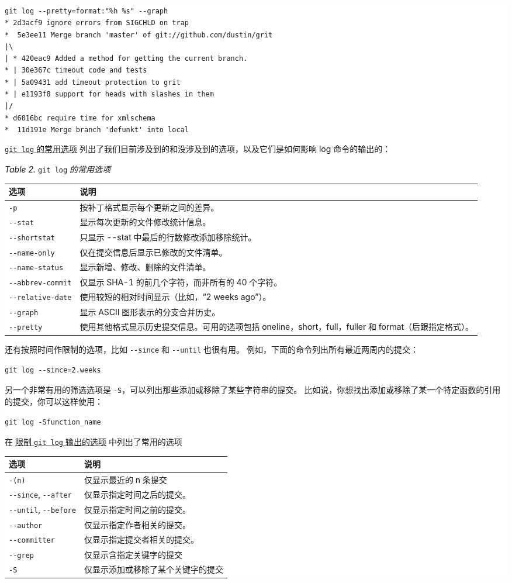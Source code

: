 ```console
git log --pretty=format:"%h %s" --graph
* 2d3acf9 ignore errors from SIGCHLD on trap
*  5e3ee11 Merge branch 'master' of git://github.com/dustin/grit
|\
| * 420eac9 Added a method for getting the current branch.
* | 30e367c timeout code and tests
* | 5a09431 add timeout protection to grit
* | e1193f8 support for heads with slashes in them
|/
* d6016bc require time for xmlschema
*  11d191e Merge branch 'defunkt' into local
```

[`git log` 的常用选项](https://progit.bootcss.com/#log_options) 列出了我们目前涉及到的和没涉及到的选项，以及它们是如何影响 log 命令的输出的：

*Table 2.* `git log` *的常用选项*

| 选项              | 说明                                                         |
| :---------------- | :----------------------------------------------------------- |
| `-p`              | 按补丁格式显示每个更新之间的差异。                           |
| `--stat`          | 显示每次更新的文件修改统计信息。                             |
| `--shortstat`     | 只显示 --stat 中最后的行数修改添加移除统计。                 |
| `--name-only`     | 仅在提交信息后显示已修改的文件清单。                         |
| `--name-status`   | 显示新增、修改、删除的文件清单。                             |
| `--abbrev-commit` | 仅显示 SHA-1 的前几个字符，而非所有的 40 个字符。            |
| `--relative-date` | 使用较短的相对时间显示（比如，“2 weeks ago”）。              |
| `--graph`         | 显示 ASCII 图形表示的分支合并历史。                          |
| `--pretty`        | 使用其他格式显示历史提交信息。可用的选项包括 oneline，short，full，fuller 和 format（后跟指定格式）。 |

还有按照时间作限制的选项，比如 `--since` 和 `--until` 也很有用。 例如，下面的命令列出所有最近两周内的提交：

```console
git log --since=2.weeks
```

另一个非常有用的筛选选项是 `-S`，可以列出那些添加或移除了某些字符串的提交。 比如说，你想找出添加或移除了某一个特定函数的引用的提交，你可以这样使用：

```console
git log -Sfunction_name
```

在 [限制 `git log` 输出的选项](https://progit.bootcss.com/#limit_options) 中列出了常用的选项

| 选项                  | 说明                               |
| :-------------------- | :--------------------------------- |
| `-(n)`                | 仅显示最近的 n 条提交              |
| `--since`, `--after`  | 仅显示指定时间之后的提交。         |
| `--until`, `--before` | 仅显示指定时间之前的提交。         |
| `--author`            | 仅显示指定作者相关的提交。         |
| `--committer`         | 仅显示指定提交者相关的提交。       |
| `--grep`              | 仅显示含指定关键字的提交           |
| `-S`                  | 仅显示添加或移除了某个关键字的提交 |
